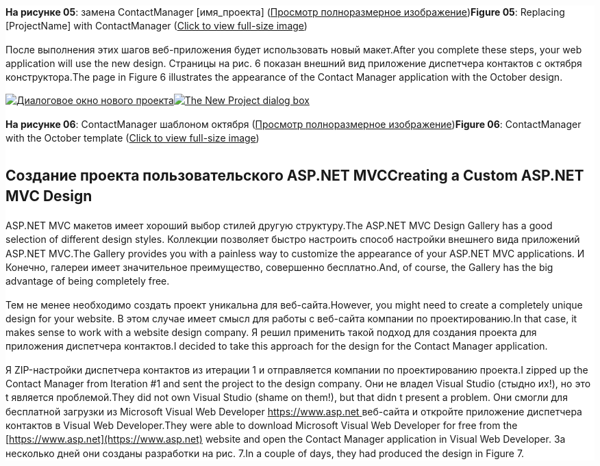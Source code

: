 <span data-ttu-id="b7731-167">**На рисунке 05**: замена ContactManager [имя_проекта] ([Просмотр полноразмерное изображение](iteration-2-make-the-application-look-nice-vb/_static/image10.png))</span><span class="sxs-lookup"><span data-stu-id="b7731-167">**Figure 05**: Replacing [ProjectName] with ContactManager ([Click to view full-size image](iteration-2-make-the-application-look-nice-vb/_static/image10.png))</span></span>


<span data-ttu-id="b7731-168">После выполнения этих шагов веб-приложения будет использовать новый макет.</span><span class="sxs-lookup"><span data-stu-id="b7731-168">After you complete these steps, your web application will use the new design.</span></span> <span data-ttu-id="b7731-169">Страницы на рис. 6 показан внешний вид приложение диспетчера контактов с октября конструктора.</span><span class="sxs-lookup"><span data-stu-id="b7731-169">The page in Figure 6 illustrates the appearance of the Contact Manager application with the October design.</span></span>


<span data-ttu-id="b7731-170">[![Диалоговое окно нового проекта](iteration-2-make-the-application-look-nice-vb/_static/image6.jpg)](iteration-2-make-the-application-look-nice-vb/_static/image11.png)</span><span class="sxs-lookup"><span data-stu-id="b7731-170">[![The New Project dialog box](iteration-2-make-the-application-look-nice-vb/_static/image6.jpg)](iteration-2-make-the-application-look-nice-vb/_static/image11.png)</span></span>

<span data-ttu-id="b7731-171">**На рисунке 06**: ContactManager шаблоном октября ([Просмотр полноразмерное изображение](iteration-2-make-the-application-look-nice-vb/_static/image12.png))</span><span class="sxs-lookup"><span data-stu-id="b7731-171">**Figure 06**: ContactManager with the October template ([Click to view full-size image](iteration-2-make-the-application-look-nice-vb/_static/image12.png))</span></span>


## <a name="creating-a-custom-aspnet-mvc-design"></a><span data-ttu-id="b7731-172">Создание проекта пользовательского ASP.NET MVC</span><span class="sxs-lookup"><span data-stu-id="b7731-172">Creating a Custom ASP.NET MVC Design</span></span>

<span data-ttu-id="b7731-173">ASP.NET MVC макетов имеет хороший выбор стилей другую структуру.</span><span class="sxs-lookup"><span data-stu-id="b7731-173">The ASP.NET MVC Design Gallery has a good selection of different design styles.</span></span> <span data-ttu-id="b7731-174">Коллекции позволяет быстро настроить способ настройки внешнего вида приложений ASP.NET MVC.</span><span class="sxs-lookup"><span data-stu-id="b7731-174">The Gallery provides you with a painless way to customize the appearance of your ASP.NET MVC applications.</span></span> <span data-ttu-id="b7731-175">И Конечно, галереи имеет значительное преимущество, совершенно бесплатно.</span><span class="sxs-lookup"><span data-stu-id="b7731-175">And, of course, the Gallery has the big advantage of being completely free.</span></span>

<span data-ttu-id="b7731-176">Тем не менее необходимо создать проект уникальна для веб-сайта.</span><span class="sxs-lookup"><span data-stu-id="b7731-176">However, you might need to create a completely unique design for your website.</span></span> <span data-ttu-id="b7731-177">В этом случае имеет смысл для работы с веб-сайта компании по проектированию.</span><span class="sxs-lookup"><span data-stu-id="b7731-177">In that case, it makes sense to work with a website design company.</span></span> <span data-ttu-id="b7731-178">Я решил применить такой подход для создания проекта для приложения диспетчера контактов.</span><span class="sxs-lookup"><span data-stu-id="b7731-178">I decided to take this approach for the design for the Contact Manager application.</span></span>

<span data-ttu-id="b7731-179">Я ZIP-настройки диспетчера контактов из итерации 1 и отправляется компании по проектированию проекта.</span><span class="sxs-lookup"><span data-stu-id="b7731-179">I zipped up the Contact Manager from Iteration #1 and sent the project to the design company.</span></span> <span data-ttu-id="b7731-180">Они не владел Visual Studio (стыдно их!), но это t является проблемой.</span><span class="sxs-lookup"><span data-stu-id="b7731-180">They did not own Visual Studio (shame on them!), but that didn t present a problem.</span></span> <span data-ttu-id="b7731-181">Они смогли для бесплатной загрузки из Microsoft Visual Web Developer [ https://www.asp.net ](https://www.asp.net) веб-сайта и откройте приложение диспетчера контактов в Visual Web Developer.</span><span class="sxs-lookup"><span data-stu-id="b7731-181">They were able to download Microsoft Visual Web Developer for free from the [https://www.asp.net](https://www.asp.net) website and open the Contact Manager application in Visual Web Developer.</span></span> <span data-ttu-id="b7731-182">За несколько дней они созданы разработки на рис. 7.</span><span class="sxs-lookup"><span data-stu-id="b7731-182">In a couple of days, they had produced the design in Figure 7.</span></span>
